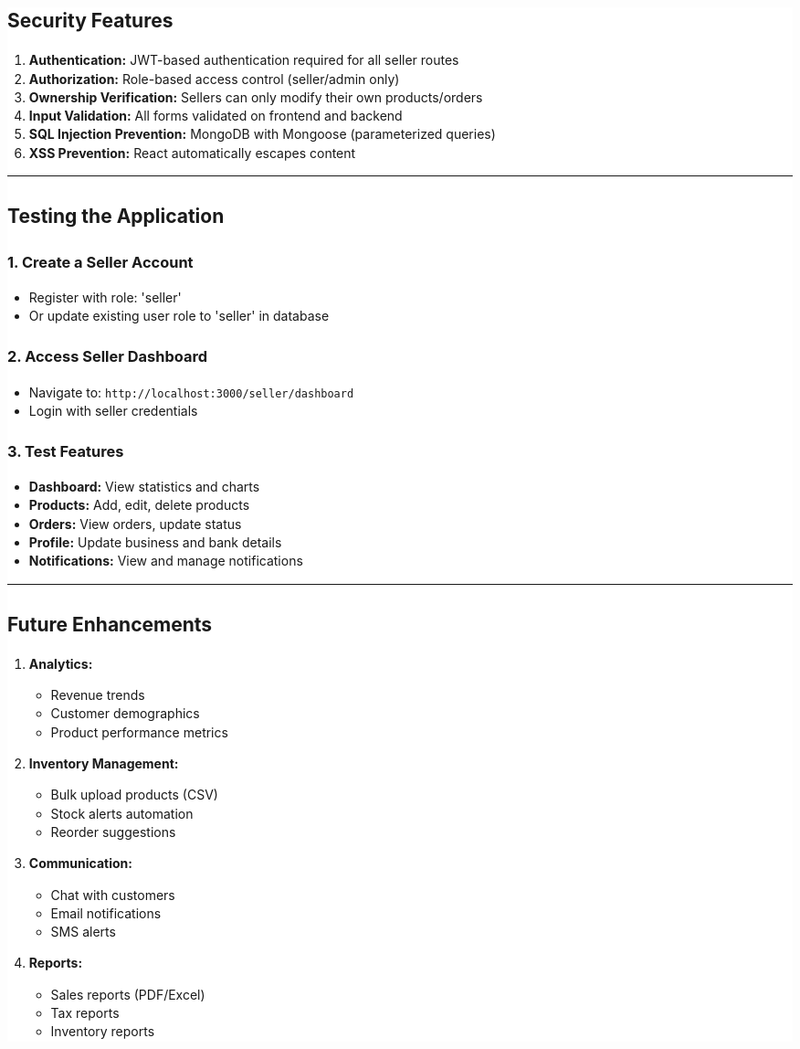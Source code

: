 
## Security Features

1. **Authentication:** JWT-based authentication required for all seller routes
2. **Authorization:** Role-based access control (seller/admin only)
3. **Ownership Verification:** Sellers can only modify their own products/orders
4. **Input Validation:** All forms validated on frontend and backend
5. **SQL Injection Prevention:** MongoDB with Mongoose (parameterized queries)
6. **XSS Prevention:** React automatically escapes content

---

## Testing the Application

### 1. Create a Seller Account
- Register with role: 'seller'
- Or update existing user role to 'seller' in database

### 2. Access Seller Dashboard
- Navigate to: `http://localhost:3000/seller/dashboard`
- Login with seller credentials

### 3. Test Features
- **Dashboard:** View statistics and charts
- **Products:** Add, edit, delete products
- **Orders:** View orders, update status
- **Profile:** Update business and bank details
- **Notifications:** View and manage notifications

---

## Future Enhancements

1. **Analytics:**
   - Revenue trends
   - Customer demographics
   - Product performance metrics

2. **Inventory Management:**
   - Bulk upload products (CSV)
   - Stock alerts automation
   - Reorder suggestions

3. **Communication:**
   - Chat with customers
   - Email notifications
   - SMS alerts

4. **Reports:**
   - Sales reports (PDF/Excel)
   - Tax reports
   - Inventory reports
